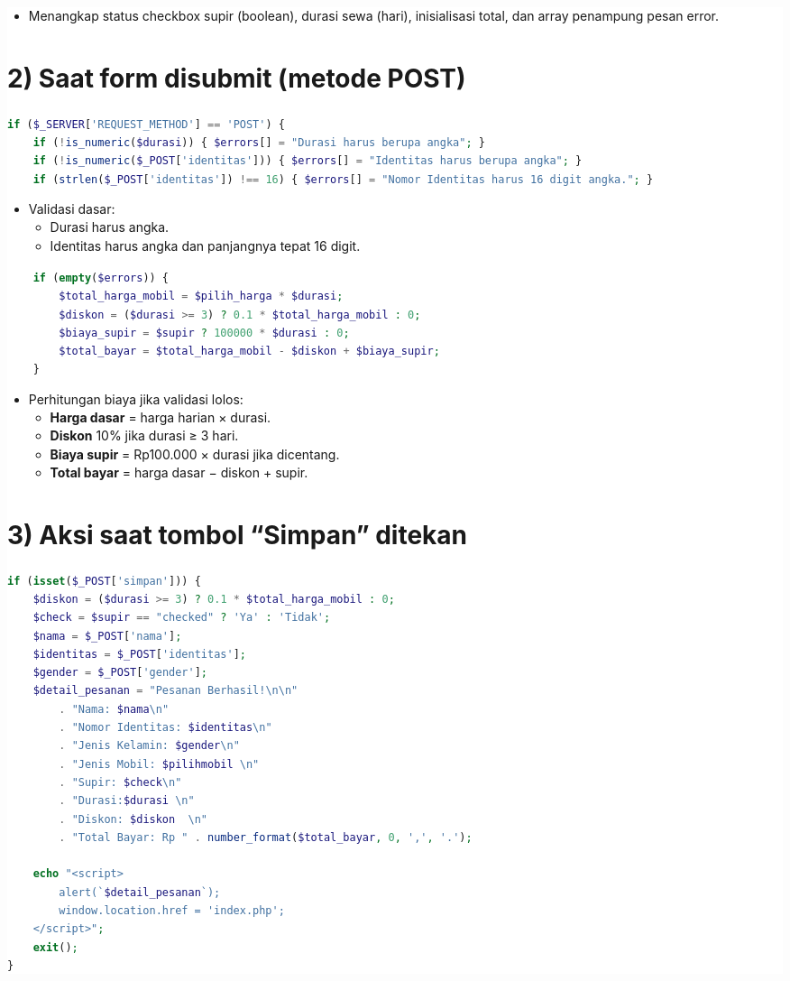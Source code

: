 *   Menangkap status checkbox supir (boolean), durasi sewa (hari), inisialisasi total, dan array penampung pesan error.

# 2) Saat form disubmit (metode POST)

```php
if ($_SERVER['REQUEST_METHOD'] == 'POST') {
    if (!is_numeric($durasi)) { $errors[] = "Durasi harus berupa angka"; }
    if (!is_numeric($_POST['identitas'])) { $errors[] = "Identitas harus berupa angka"; }
    if (strlen($_POST['identitas']) !== 16) { $errors[] = "Nomor Identitas harus 16 digit angka."; }
```

*   Validasi dasar:
    *   Durasi harus angka.
    *   Identitas harus angka dan panjangnya tepat 16 digit.

```php
    if (empty($errors)) {
        $total_harga_mobil = $pilih_harga * $durasi;
        $diskon = ($durasi >= 3) ? 0.1 * $total_harga_mobil : 0;
        $biaya_supir = $supir ? 100000 * $durasi : 0;
        $total_bayar = $total_harga_mobil - $diskon + $biaya_supir;
    }
```

*   Perhitungan biaya jika validasi lolos:
    *   **Harga dasar** = harga harian × durasi.
    *   **Diskon** 10% jika durasi ≥ 3 hari.
    *   **Biaya supir** = Rp100.000 × durasi jika dicentang.
    *   **Total bayar** = harga dasar − diskon + supir.

# 3) Aksi saat tombol “Simpan” ditekan

```php
if (isset($_POST['simpan'])) {
    $diskon = ($durasi >= 3) ? 0.1 * $total_harga_mobil : 0;
    $check = $supir == "checked" ? 'Ya' : 'Tidak';
    $nama = $_POST['nama'];
    $identitas = $_POST['identitas'];
    $gender = $_POST['gender'];
    $detail_pesanan = "Pesanan Berhasil!\n\n"
        . "Nama: $nama\n"
        . "Nomor Identitas: $identitas\n"
        . "Jenis Kelamin: $gender\n"
        . "Jenis Mobil: $pilihmobil \n"
        . "Supir: $check\n" 
        . "Durasi:$durasi \n"
        . "Diskon: $diskon  \n"
        . "Total Bayar: Rp " . number_format($total_bayar, 0, ',', '.');

    echo "<script>
        alert(`$detail_pesanan`);
        window.location.href = 'index.php';
    </script>";
    exit();
}
```
